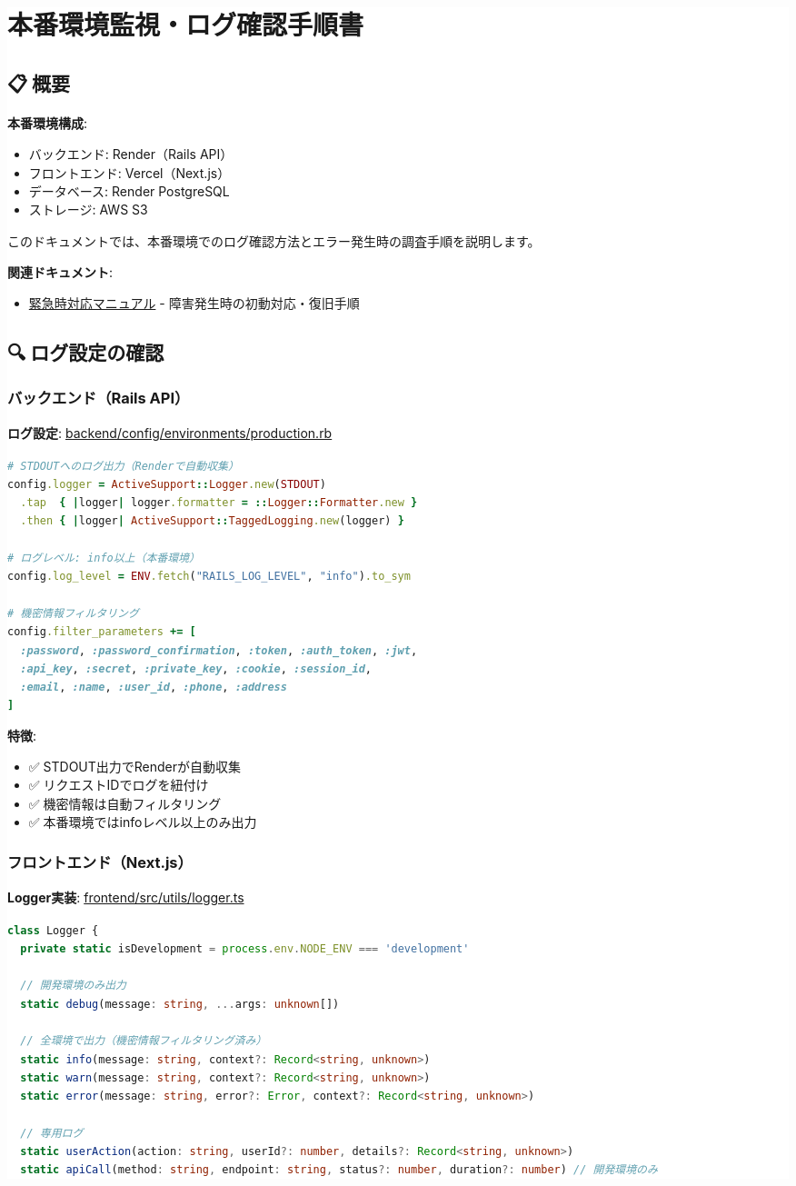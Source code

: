 # 本番環境監視・ログ確認手順書

## 📋 概要

**本番環境構成**:
- バックエンド: Render（Rails API）
- フロントエンド: Vercel（Next.js）
- データベース: Render PostgreSQL
- ストレージ: AWS S3

このドキュメントでは、本番環境でのログ確認方法とエラー発生時の調査手順を説明します。

**関連ドキュメント**:
- [緊急時対応マニュアル](EMERGENCY_RESPONSE.md) - 障害発生時の初動対応・復旧手順

## 🔍 ログ設定の確認

### バックエンド（Rails API）

**ログ設定**: [backend/config/environments/production.rb](../../backend/config/environments/production.rb)

```ruby
# STDOUTへのログ出力（Renderで自動収集）
config.logger = ActiveSupport::Logger.new(STDOUT)
  .tap  { |logger| logger.formatter = ::Logger::Formatter.new }
  .then { |logger| ActiveSupport::TaggedLogging.new(logger) }

# ログレベル: info以上（本番環境）
config.log_level = ENV.fetch("RAILS_LOG_LEVEL", "info").to_sym

# 機密情報フィルタリング
config.filter_parameters += [
  :password, :password_confirmation, :token, :auth_token, :jwt,
  :api_key, :secret, :private_key, :cookie, :session_id,
  :email, :name, :user_id, :phone, :address
]
```

**特徴**:
- ✅ STDOUT出力でRenderが自動収集
- ✅ リクエストIDでログを紐付け
- ✅ 機密情報は自動フィルタリング
- ✅ 本番環境ではinfoレベル以上のみ出力

### フロントエンド（Next.js）

**Logger実装**: [frontend/src/utils/logger.ts](../../frontend/src/utils/logger.ts)

```typescript
class Logger {
  private static isDevelopment = process.env.NODE_ENV === 'development'

  // 開発環境のみ出力
  static debug(message: string, ...args: unknown[])

  // 全環境で出力（機密情報フィルタリング済み）
  static info(message: string, context?: Record<string, unknown>)
  static warn(message: string, context?: Record<string, unknown>)
  static error(message: string, error?: Error, context?: Record<string, unknown>)

  // 専用ログ
  static userAction(action: string, userId?: number, details?: Record<string, unknown>)
  static apiCall(method: string, endpoint: string, status?: number, duration?: number) // 開発環境のみ
```
